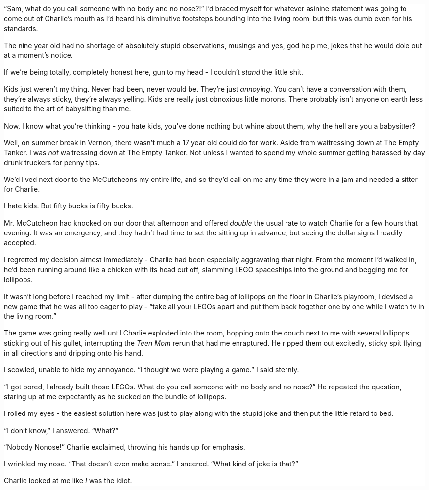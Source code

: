 “Sam, what do you call someone with no body and no nose?!” I’d braced myself for whatever asinine statement was going to come out of Charlie’s mouth as I’d heard his diminutive footsteps bounding into the living room, but this was dumb even for his standards. 

The nine year old had no shortage of absolutely stupid observations, musings and yes, god help me, jokes that he would dole out at a moment’s notice.

If we’re being totally, completely honest here, gun to my head - I couldn’t *stand* the little shit. 

Kids just weren’t my thing. Never had been, never would be. They’re just *annoying*. You can’t have a conversation with them, they’re always sticky, they’re always yelling. Kids are really just obnoxious little morons. There probably isn’t anyone on earth less suited to the art of babysitting than me.

  Now, I know what you’re thinking - you hate kids, you’ve done nothing but whine about them, why the hell are you a babysitter?

Well, on summer break in Vernon, there wasn’t much a 17 year old could do for work. Aside from waitressing down at The Empty Tanker. I was *not* waitressing down at The Empty Tanker. Not unless I wanted to spend my whole summer getting harassed by day drunk truckers for penny tips.

We’d lived next door to the McCutcheons my entire life, and so they’d call on me any time they were in a jam and needed a sitter for Charlie. 

I hate kids. But fifty bucks is fifty bucks. 

Mr. McCutcheon had knocked on our door that afternoon and offered *double* the usual rate to watch Charlie for a few hours that evening. It was an emergency, and they hadn’t had time to set the sitting up in advance, but seeing the dollar signs I readily accepted. 

I regretted my decision almost immediately - Charlie had been especially aggravating that night. From the moment I’d walked in, he’d been running around like a chicken with its head cut off, slamming LEGO spaceships into the ground and begging me for lollipops. 

It wasn’t long before I reached my limit - after dumping the entire bag of lollipops on the floor in Charlie’s playroom, I devised a new game that he was all too eager to play - “take all your LEGOs apart and put them back together one by one while I watch tv in the living room.” 

The game was going really well until Charlie exploded into the room, hopping onto the couch next to me with several lollipops sticking out of his gullet, interrupting the *Teen Mom* rerun that had me enraptured. He ripped them out excitedly, sticky spit flying in all directions and dripping onto his hand. 

I scowled, unable to hide my annoyance. “I thought we were playing a game.” I said sternly. 

“I got bored, I already built those LEGOs. What do you call someone with no body and no nose?” He repeated the question, staring up at me expectantly as he sucked on the bundle of lollipops.

I rolled my eyes - the easiest solution here was just to play along with the stupid joke and then put the little retard to bed. 

“I don’t know,” I answered. “What?”

“Nobody Nonose!” Charlie exclaimed, throwing his hands up for emphasis.

I wrinkled my nose. “That doesn’t even make sense.” I sneered. “What kind of joke is that?”

Charlie looked at me like *I* was the idiot.
